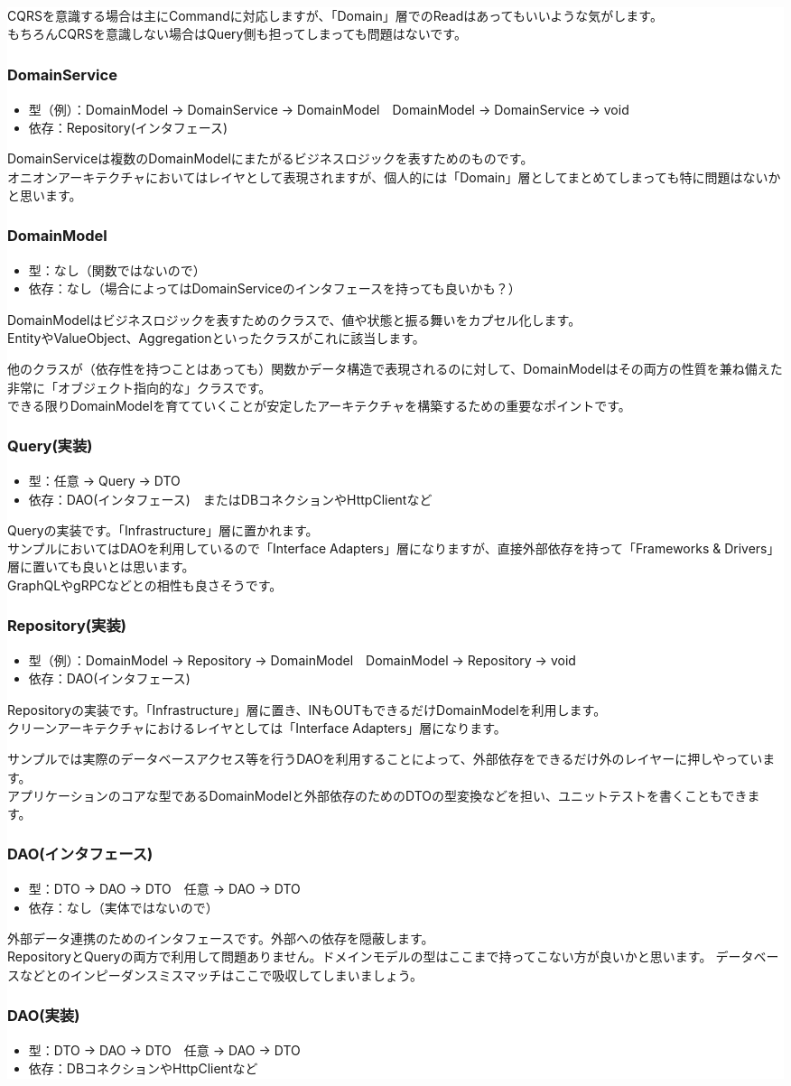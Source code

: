 CQRSを意識する場合は主にCommandに対応しますが、「Domain」層でのReadはあってもいいような気がします。  
もちろんCQRSを意識しない場合はQuery側も担ってしまっても問題はないです。

### DomainService

* 型（例）：DomainModel → DomainService → DomainModel　DomainModel → DomainService → void
* 依存：Repository(インタフェース)

DomainServiceは複数のDomainModelにまたがるビジネスロジックを表すためのものです。  
オニオンアーキテクチャにおいてはレイヤとして表現されますが、個人的には「Domain」層としてまとめてしまっても特に問題はないかと思います。

### DomainModel

* 型：なし（関数ではないので）
* 依存：なし（場合によってはDomainServiceのインタフェースを持っても良いかも？）

DomainModelはビジネスロジックを表すためのクラスで、値や状態と振る舞いをカプセル化します。  
EntityやValueObject、Aggregationといったクラスがこれに該当します。

他のクラスが（依存性を持つことはあっても）関数かデータ構造で表現されるのに対して、DomainModelはその両方の性質を兼ね備えた非常に「オブジェクト指向的な」クラスです。  
できる限りDomainModelを育てていくことが安定したアーキテクチャを構築するための重要なポイントです。

### Query(実装)

* 型：任意 → Query → DTO
* 依存：DAO(インタフェース)　またはDBコネクションやHttpClientなど

Queryの実装です。「Infrastructure」層に置かれます。  
サンプルにおいてはDAOを利用しているので「Interface Adapters」層になりますが、直接外部依存を持って「Frameworks & Drivers」層に置いても良いとは思います。  
GraphQLやgRPCなどとの相性も良さそうです。

### Repository(実装)

* 型（例）：DomainModel → Repository → DomainModel　DomainModel → Repository → void
* 依存：DAO(インタフェース)

Repositoryの実装です。「Infrastructure」層に置き、INもOUTもできるだけDomainModelを利用します。  
クリーンアーキテクチャにおけるレイヤとしては「Interface Adapters」層になります。

サンプルでは実際のデータベースアクセス等を行うDAOを利用することによって、外部依存をできるだけ外のレイヤーに押しやっています。  
アプリケーションのコアな型であるDomainModelと外部依存のためのDTOの型変換などを担い、ユニットテストを書くこともできます。

### DAO(インタフェース)

* 型：DTO → DAO → DTO　任意 → DAO → DTO
* 依存：なし（実体ではないので）

外部データ連携のためのインタフェースです。外部への依存を隠蔽します。  
RepositoryとQueryの両方で利用して問題ありません。ドメインモデルの型はここまで持ってこない方が良いかと思います。
データベースなどとのインピーダンスミスマッチはここで吸収してしまいましょう。

### DAO(実装)

* 型：DTO → DAO → DTO　任意 → DAO → DTO
* 依存：DBコネクションやHttpClientなど
